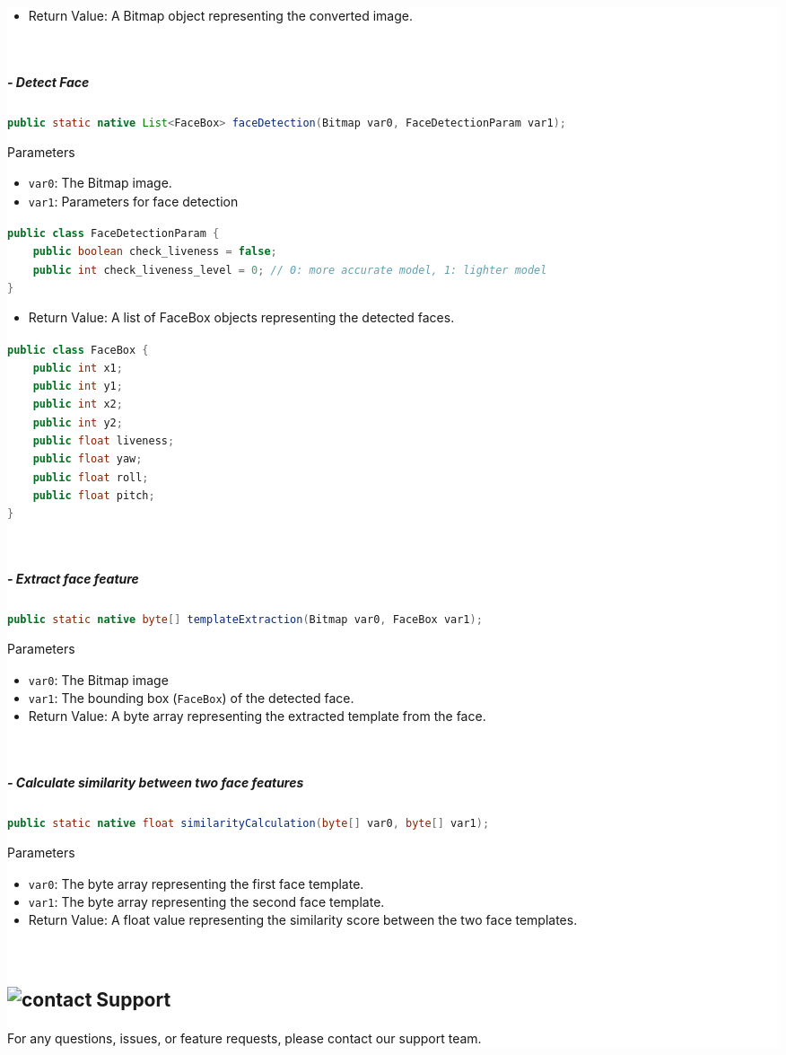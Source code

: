 - Return Value: A Bitmap object representing the converted image.
<br/>

##### - Detect Face
```java
public static native List<FaceBox> faceDetection(Bitmap var0, FaceDetectionParam var1);
```
Parameters
- `var0`: The Bitmap image.
- `var1`: Parameters for face detection
```java
public class FaceDetectionParam {
    public boolean check_liveness = false;
    public int check_liveness_level = 0; // 0: more accurate model, 1: lighter model
}
```
- Return Value: A list of FaceBox objects representing the detected faces.
```java
public class FaceBox {
    public int x1;
    public int y1;
    public int x2;
    public int y2;
    public float liveness;
    public float yaw;
    public float roll;
    public float pitch;
}
```
<br/>

##### - Extract face feature
```java
public static native byte[] templateExtraction(Bitmap var0, FaceBox var1);
```
Parameters
- `var0`: The Bitmap image
- `var1`: The bounding box (`FaceBox`) of the detected face.
- Return Value: A byte array representing the extracted template from the face.
<br/>
  
##### - Calculate similarity between two face features
```java
public static native float similarityCalculation(byte[] var0, byte[] var1);
```
Parameters
- `var0`: The byte array representing the first face template.
- `var1`: The byte array representing the second face template.
- Return Value: A float value representing the similarity score between the two face templates.
<br/>

## <img src="https://github.com/Recognito-Vision/Linux-FaceRecognition-FaceLivenessDetection/assets/153883841/78c5efee-15f3-4406-ab4d-13fd1182d20c" alt="contact" width="25">  Support
For any questions, issues, or feature requests, please contact our support team.
